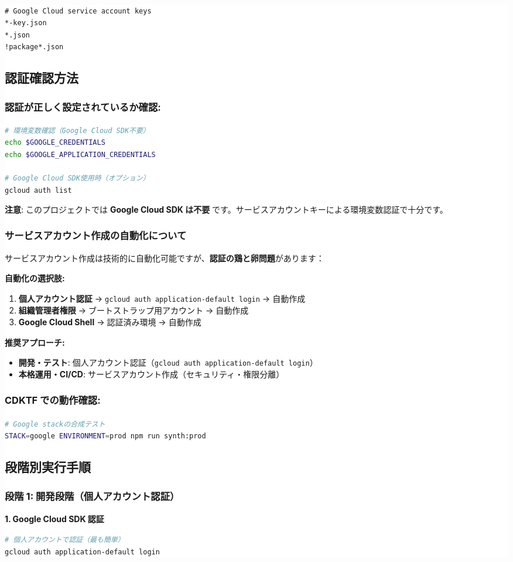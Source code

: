 ```gitignore
# Google Cloud service account keys
*-key.json
*.json
!package*.json
```

## 認証確認方法

### 認証が正しく設定されているか確認:

```bash
# 環境変数確認（Google Cloud SDK不要）
echo $GOOGLE_CREDENTIALS
echo $GOOGLE_APPLICATION_CREDENTIALS

# Google Cloud SDK使用時（オプション）
gcloud auth list
```

**注意**: このプロジェクトでは **Google Cloud SDK は不要** です。サービスアカウントキーによる環境変数認証で十分です。

### サービスアカウント作成の自動化について

サービスアカウント作成は技術的に自動化可能ですが、**認証の鶏と卵問題**があります：

**自動化の選択肢:**

1. **個人アカウント認証** → `gcloud auth application-default login` → 自動作成
2. **組織管理者権限** → ブートストラップ用アカウント → 自動作成
3. **Google Cloud Shell** → 認証済み環境 → 自動作成

**推奨アプローチ:**

- **開発・テスト**: 個人アカウント認証（`gcloud auth application-default login`）
- **本格運用・CI/CD**: サービスアカウント作成（セキュリティ・権限分離）

### CDKTF での動作確認:

```bash
# Google stackの合成テスト
STACK=google ENVIRONMENT=prod npm run synth:prod
```

## 段階別実行手順

### 段階 1: 開発段階（個人アカウント認証）

**1. Google Cloud SDK 認証**

```bash
# 個人アカウントで認証（最も簡単）
gcloud auth application-default login
```
